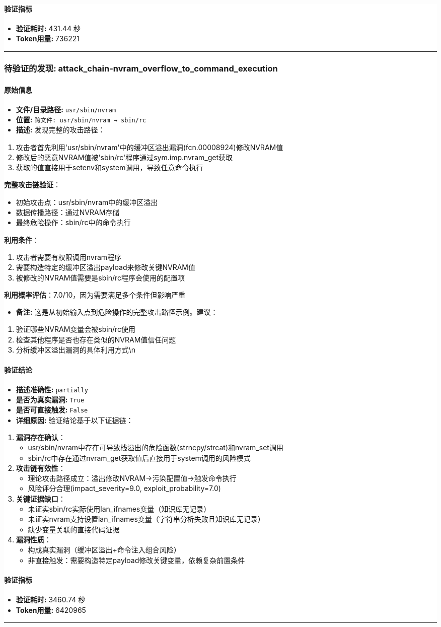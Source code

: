 #### 验证指标
- **验证耗时:** 431.44 秒
- **Token用量:** 736221

---

### 待验证的发现: attack_chain-nvram_overflow_to_command_execution

#### 原始信息
- **文件/目录路径:** `usr/sbin/nvram`
- **位置:** `跨文件: usr/sbin/nvram → sbin/rc`
- **描述:** 发现完整的攻击路径：
1. 攻击者首先利用'usr/sbin/nvram'中的缓冲区溢出漏洞(fcn.00008924)修改NVRAM值
2. 修改后的恶意NVRAM值被'sbin/rc'程序通过sym.imp.nvram_get获取
3. 获取的值直接用于setenv和system调用，导致任意命令执行

**完整攻击链验证**：
- 初始攻击点：usr/sbin/nvram中的缓冲区溢出
- 数据传播路径：通过NVRAM存储
- 最终危险操作：sbin/rc中的命令执行

**利用条件**：
1. 攻击者需要有权限调用nvram程序
2. 需要构造特定的缓冲区溢出payload来修改关键NVRAM值
3. 被修改的NVRAM值需要是sbin/rc程序会使用的配置项

**利用概率评估**：7.0/10，因为需要满足多个条件但影响严重
- **备注:** 这是从初始输入点到危险操作的完整攻击路径示例。建议：
1. 验证哪些NVRAM变量会被sbin/rc使用
2. 检查其他程序是否也存在类似的NVRAM值信任问题
3. 分析缓冲区溢出漏洞的具体利用方式\n
#### 验证结论
- **描述准确性:** `partially`
- **是否为真实漏洞:** `True`
- **是否可直接触发:** `False`
- **详细原因:** 验证结论基于以下证据链：
1. **漏洞存在确认**：
   - usr/sbin/nvram中存在可导致栈溢出的危险函数(strncpy/strcat)和nvram_set调用
   - sbin/rc中存在通过nvram_get获取值后直接用于system调用的风险模式
2. **攻击链有效性**：
   - 理论攻击路径成立：溢出修改NVRAM→污染配置值→触发命令执行
   - 风险评分合理(impact_severity=9.0, exploit_probability=7.0)
3. **关键证据缺口**：
   - 未证实sbin/rc实际使用lan_ifnames变量（知识库无记录）
   - 未证实nvram支持设置lan_ifnames变量（字符串分析失败且知识库无记录）
   - 缺少变量关联的直接代码证据
4. **漏洞性质**：
   - 构成真实漏洞（缓冲区溢出+命令注入组合风险）
   - 非直接触发：需要构造特定payload修改关键变量，依赖复杂前置条件

#### 验证指标
- **验证耗时:** 3460.74 秒
- **Token用量:** 6420965

---
